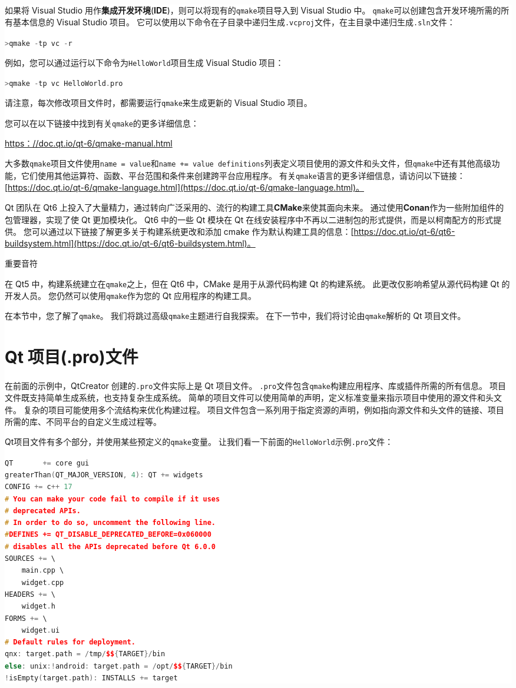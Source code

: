 如果将 Visual Studio 用作**集成开发环境**(**IDE**)，则可以将现有的`qmake`项目导入到 Visual Studio 中。 `qmake`可以创建包含开发环境所需的所有基本信息的 Visual Studio 项目。 它可以使用以下命令在子目录中递归生成`.vcproj`文件，在主目录中递归生成`.sln`文件：

```cpp
>qmake -tp vc -r
```

例如，您可以通过运行以下命令为`HelloWorld`项目生成 Visual Studio 项目：

```cpp
>qmake -tp vc HelloWorld.pro
```

请注意，每次修改项目文件时，都需要运行`qmake`来生成更新的 Visual Studio 项目。

您可以在以下链接中找到有关`qmake`的更多详细信息：

[https：//doc.qt.io/qt-6/qmake-manual.html](https://doc.qt.io/qt-6/qmake-manual.html)

大多数`qmake`项目文件使用`name = value`和`name += value definitions`列表定义项目使用的源文件和头文件，但`qmake`中还有其他高级功能，它们使用其他运算符、函数、平台范围和条件来创建跨平台应用程序。 有关`qmake`语言的更多详细信息，请访问以下链接：[https://doc.qt.io/qt-6/qmake-language.html](https://doc.qt.io/qt-6/qmake-language.html)。

Qt 团队在 Qt6 上投入了大量精力，通过转向广泛采用的、流行的构建工具**CMake**来使其面向未来。 通过使用**Conan**作为一些附加组件的包管理器，实现了使 Qt 更加模块化。 Qt6 中的一些 Qt 模块在 Qt 在线安装程序中不再以二进制包的形式提供，而是以柯南配方的形式提供。 您可以通过以下链接了解更多关于构建系统更改和添加 cmake 作为默认构建工具的信息：[https://doc.qt.io/qt-6/qt6-buildsystem.html](https://doc.qt.io/qt-6/qt6-buildsystem.html)。

重要音符

在 Qt5 中，构建系统建立在`qmake`之上，但在 Qt6 中，CMake 是用于从源代码构建 Qt 的构建系统。 此更改仅影响希望从源代码构建 Qt 的开发人员。 您仍然可以使用`qmake`作为您的 Qt 应用程序的构建工具。

在本节中，您了解了`qmake`。 我们将跳过高级`qmake`主题进行自我探索。 在下一节中，我们将讨论由`qmake`解析的 Qt 项目文件。

# Qt 项目(.pro)文件

在前面的示例中，QtCreator 创建的`.pro`文件实际上是 Qt 项目文件。 `.pro`文件包含`qmake`构建应用程序、库或插件所需的所有信息。 项目文件既支持简单生成系统，也支持复杂生成系统。 简单的项目文件可以使用简单的声明，定义标准变量来指示项目中使用的源文件和头文件。 复杂的项目可能使用多个流结构来优化构建过程。 项目文件包含一系列用于指定资源的声明，例如指向源文件和头文件的链接、项目所需的库、不同平台的自定义生成过程等。

Qt项目文件有多个部分，并使用某些预定义的`qmake`变量。 让我们看一下前面的`HelloWorld`示例`.pro`文件：

```cpp
QT       += core gui
greaterThan(QT_MAJOR_VERSION, 4): QT += widgets
CONFIG += c++ 17
# You can make your code fail to compile if it uses 
# deprecated APIs.
# In order to do so, uncomment the following line.
#DEFINES += QT_DISABLE_DEPRECATED_BEFORE=0x060000    
# disables all the APIs deprecated before Qt 6.0.0
SOURCES += \
    main.cpp \
    widget.cpp
HEADERS += \
    widget.h
FORMS += \
    widget.ui
# Default rules for deployment.
qnx: target.path = /tmp/$${TARGET}/bin
else: unix:!android: target.path = /opt/$${TARGET}/bin
!isEmpty(target.path): INSTALLS += target
```
